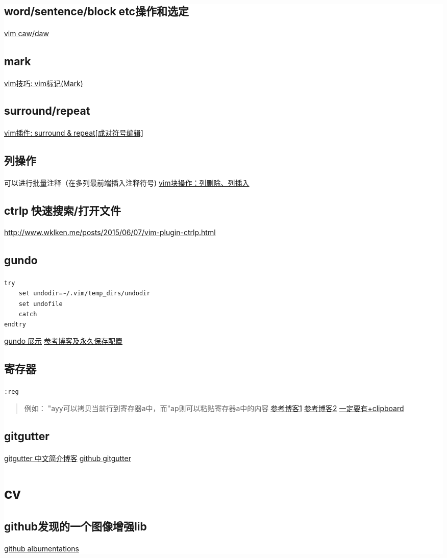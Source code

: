 ## word/sentence/block etc操作和选定
[vim caw/daw](https://stackoverflow.com/questions/7267375/what-does-vaw-mean-in-vim-in-normal-mode-and-also-caw-and-daw)

## mark
[vim技巧: vim标记(Mark)](https://www.jianshu.com/p/37538ec6d8f7)

## surround/repeat
[vim插件: surround & repeat[成对符号编辑]](http://www.wklken.me/posts/2015/06/13/vim-plugin-surround-repeat.html)

## 列操作
可以进行批量注释（在多列最前端插入注释符号)
[vim块操作：列删除、列插入](https://blog.csdn.net/MrJonathan/article/details/51887980)

## ctrlp 快速搜索/打开文件
http://www.wklken.me/posts/2015/06/07/vim-plugin-ctrlp.html

## gundo
```
try
    set undodir=~/.vim/temp_dirs/undodir
    set undofile
    catch
endtry
```
[gundo 展示](http://www.wklken.me/posts/2015/06/13/vim-plugin-gundo.html)
[参考博客及永久保存配置](http://foocoder.com/2014/04/15/mei-ri-vimcha-jian-vim-che-xiao-shu-gundo-dot-vim/)

## 寄存器
`:reg`
> 例如： "ayy可以拷贝当前行到寄存器a中，而"ap则可以粘贴寄存器a中的内容
[参考博客1](http://liuzhijun.iteye.com/blog/1830931)
[参考博客2](https://harttle.land/2016/07/25/vim-registers.html)
[一定要有+clipboard](https://www.zhihu.com/question/19863631)

## gitgutter
[gitgutter 中文简介博客](http://foocoder.com/2014/04/21/mei-ri-vimcha-jian-xian-shi-git-diff-gitgutter-dot-vim/)
[github gitgutter](https://github.com/airblade/vim-gitgutter)

# cv
## github发现的一个图像增强lib
[github albumentations](https://github.com/albu/albumentations)
